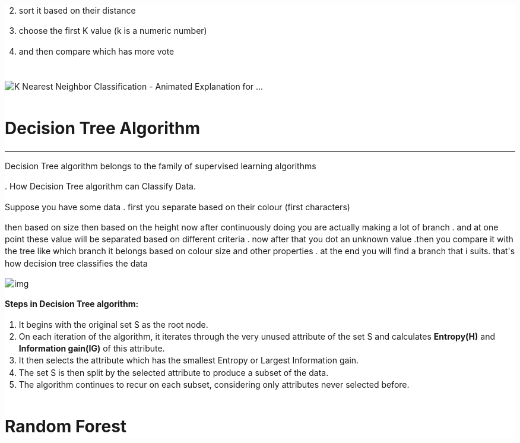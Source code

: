 2) sort it based on  their distance

3) choose the first K value (k is a numeric number)

4) and then compare which has more vote

 

# 



![K Nearest Neighbor Classification - Animated Explanation for ...](https://machinelearningknowledge.ai/wp-content/uploads/2018/08/KNN-Classification.gif)





# Decision Tree Algorithm

----

Decision Tree algorithm belongs to the family of supervised learning algorithms

. How Decision Tree algorithm can Classify Data.

Suppose you have some data . first you separate based on their colour (first characters)

then based on size then based on the height now after continuously doing you are actually making a lot of branch . and at one point these value will be separated based on different criteria . now after that you dot an unknown value .then you compare it with the tree like which branch it belongs based on colour size and other properties . at the end you will find a branch that i suits. that's how decision tree classifies the data 







![img](https://miro.medium.com/max/688/1*bcLAJfWN2GpVQNTVOCrrvw.png)





**Steps in Decision Tree algorithm:**

1. It begins with the original set S as the root node.
2. On each iteration of the algorithm, it iterates through the very unused attribute of the set S and calculates **Entropy(H)** and **Information gain(IG)** of this attribute.
3. It then selects the attribute which has the smallest Entropy or Largest Information gain.
4. The set S is then split by the selected attribute to produce a subset of the data.
5. The algorithm continues to recur on each subset, considering only attributes never selected before.









# Random Forest 
